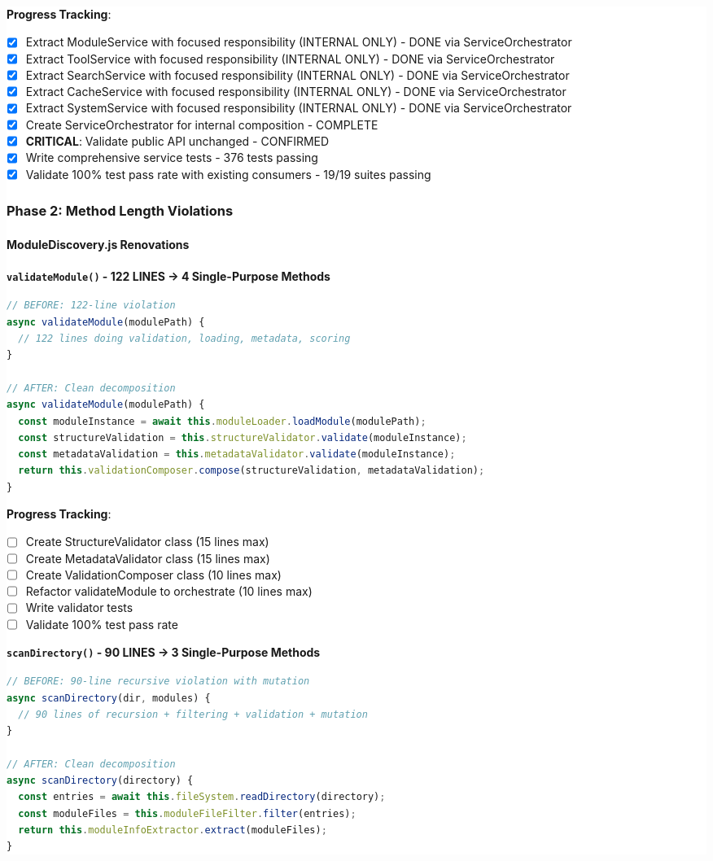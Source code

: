 **Progress Tracking**:
- [x] Extract ModuleService with focused responsibility (INTERNAL ONLY) - DONE via ServiceOrchestrator
- [x] Extract ToolService with focused responsibility (INTERNAL ONLY) - DONE via ServiceOrchestrator
- [x] Extract SearchService with focused responsibility (INTERNAL ONLY) - DONE via ServiceOrchestrator
- [x] Extract CacheService with focused responsibility (INTERNAL ONLY) - DONE via ServiceOrchestrator
- [x] Extract SystemService with focused responsibility (INTERNAL ONLY) - DONE via ServiceOrchestrator
- [x] Create ServiceOrchestrator for internal composition - COMPLETE
- [x] **CRITICAL**: Validate public API unchanged - CONFIRMED
- [x] Write comprehensive service tests - 376 tests passing
- [x] Validate 100% test pass rate with existing consumers - 19/19 suites passing

### **Phase 2: Method Length Violations**

#### **ModuleDiscovery.js Renovations**

**`validateModule()` - 122 LINES → 4 Single-Purpose Methods**
```javascript
// BEFORE: 122-line violation
async validateModule(modulePath) {
  // 122 lines doing validation, loading, metadata, scoring
}

// AFTER: Clean decomposition
async validateModule(modulePath) {
  const moduleInstance = await this.moduleLoader.loadModule(modulePath);
  const structureValidation = this.structureValidator.validate(moduleInstance);
  const metadataValidation = this.metadataValidator.validate(moduleInstance);
  return this.validationComposer.compose(structureValidation, metadataValidation);
}
```

**Progress Tracking**:
- [ ] Create StructureValidator class (15 lines max)
- [ ] Create MetadataValidator class (15 lines max)
- [ ] Create ValidationComposer class (10 lines max)
- [ ] Refactor validateModule to orchestrate (10 lines max)
- [ ] Write validator tests
- [ ] Validate 100% test pass rate

**`scanDirectory()` - 90 LINES → 3 Single-Purpose Methods**
```javascript
// BEFORE: 90-line recursive violation with mutation
async scanDirectory(dir, modules) {
  // 90 lines of recursion + filtering + validation + mutation
}

// AFTER: Clean decomposition  
async scanDirectory(directory) {
  const entries = await this.fileSystem.readDirectory(directory);
  const moduleFiles = this.moduleFileFilter.filter(entries);
  return this.moduleInfoExtractor.extract(moduleFiles);
}
```
